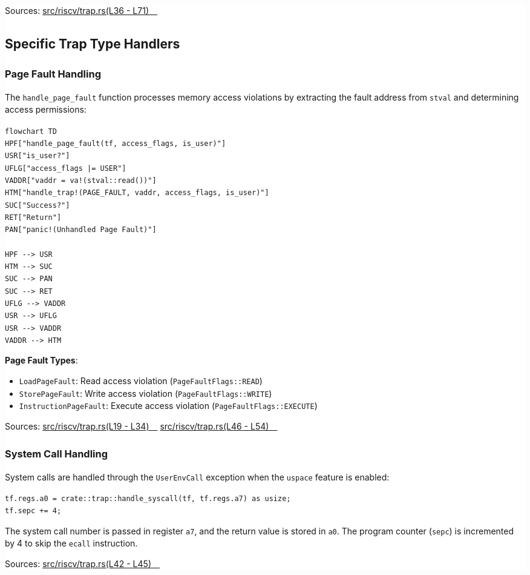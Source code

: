 Sources: [src/riscv/trap.rs(L36 - L71)&emsp;](https://github.com/arceos-org/axcpu/blob/b93d8fa3/src/riscv/trap.rs#L36-L71)

## Specific Trap Type Handlers

### Page Fault Handling

The `handle_page_fault` function processes memory access violations by extracting the fault address from `stval` and determining access permissions:

```mermaid
flowchart TD
HPF["handle_page_fault(tf, access_flags, is_user)"]
USR["is_user?"]
UFLG["access_flags |= USER"]
VADDR["vaddr = va!(stval::read())"]
HTM["handle_trap!(PAGE_FAULT, vaddr, access_flags, is_user)"]
SUC["Success?"]
RET["Return"]
PAN["panic!(Unhandled Page Fault)"]

HPF --> USR
HTM --> SUC
SUC --> PAN
SUC --> RET
UFLG --> VADDR
USR --> UFLG
USR --> VADDR
VADDR --> HTM
```

**Page Fault Types**:

* `LoadPageFault`: Read access violation (`PageFaultFlags::READ`)
* `StorePageFault`: Write access violation (`PageFaultFlags::WRITE`)
* `InstructionPageFault`: Execute access violation (`PageFaultFlags::EXECUTE`)

Sources: [src/riscv/trap.rs(L19 - L34)&emsp;](https://github.com/arceos-org/axcpu/blob/b93d8fa3/src/riscv/trap.rs#L19-L34) [src/riscv/trap.rs(L46 - L54)&emsp;](https://github.com/arceos-org/axcpu/blob/b93d8fa3/src/riscv/trap.rs#L46-L54)

### System Call Handling

System calls are handled through the `UserEnvCall` exception when the `uspace` feature is enabled:

```
tf.regs.a0 = crate::trap::handle_syscall(tf, tf.regs.a7) as usize;
tf.sepc += 4;
```

The system call number is passed in register `a7`, and the return value is stored in `a0`. The program counter (`sepc`) is incremented by 4 to skip the `ecall` instruction.

Sources: [src/riscv/trap.rs(L42 - L45)&emsp;](https://github.com/arceos-org/axcpu/blob/b93d8fa3/src/riscv/trap.rs#L42-L45)
